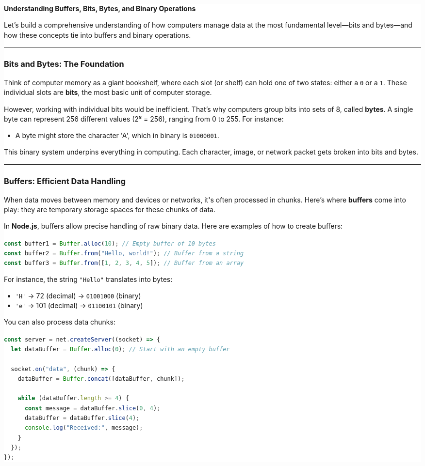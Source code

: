**Understanding Buffers, Bits, Bytes, and Binary Operations**

Let’s build a comprehensive understanding of how computers manage data at the most fundamental level—bits and bytes—and how these concepts tie into buffers and binary operations.

---

### **Bits and Bytes: The Foundation**

Think of computer memory as a giant bookshelf, where each slot (or shelf) can hold one of two states: either a `0` or a `1`. These individual slots are **bits**, the most basic unit of computer storage.

However, working with individual bits would be inefficient. That’s why computers group bits into sets of 8, called **bytes**. A single byte can represent 256 different values (2⁸ = 256), ranging from 0 to 255. For instance:

- A byte might store the character 'A', which in binary is `01000001`.

This binary system underpins everything in computing. Each character, image, or network packet gets broken into bits and bytes.

---

### **Buffers: Efficient Data Handling**

When data moves between memory and devices or networks, it's often processed in chunks. Here’s where **buffers** come into play: they are temporary storage spaces for these chunks of data.

In **Node.js**, buffers allow precise handling of raw binary data. Here are examples of how to create buffers:

```javascript
const buffer1 = Buffer.alloc(10); // Empty buffer of 10 bytes
const buffer2 = Buffer.from("Hello, world!"); // Buffer from a string
const buffer3 = Buffer.from([1, 2, 3, 4, 5]); // Buffer from an array
```

For instance, the string `"Hello"` translates into bytes:

- `'H'` → 72 (decimal) → `01001000` (binary)
- `'e'` → 101 (decimal) → `01100101` (binary)

You can also process data chunks:

```javascript
const server = net.createServer((socket) => {
  let dataBuffer = Buffer.alloc(0); // Start with an empty buffer

  socket.on("data", (chunk) => {
    dataBuffer = Buffer.concat([dataBuffer, chunk]);

    while (dataBuffer.length >= 4) {
      const message = dataBuffer.slice(0, 4);
      dataBuffer = dataBuffer.slice(4);
      console.log("Received:", message);
    }
  });
});
```

